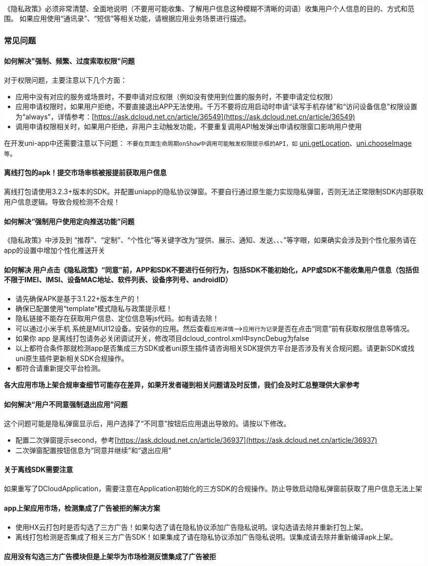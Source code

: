 《隐私政策》必须非常清楚、全面地说明（不要用可能收集、了解用户信息这种模糊不清晰的词语）收集用户个人信息的目的、方式和范围。
如果应用使用“通讯录”、“短信”等相关功能，请根据应用业务场景进行描述。

### 常见问题

#### 如何解决"强制、频繁、过度索取权限"问题

对于权限问题，主要注意以下几个方面：

+ 应用中没有对应的服务或场景时，不要申请对应权限（例如没有使用到位置的服务时，不要申请定位权限）
+ 应用申请权限时，如果用户拒绝，不要直接退出APP无法使用。千万不要将应用启动时申请“读写手机存储”和“访问设备信息”权限设置为“always”，详情参考：[https://ask.dcloud.net.cn/article/36549](https://ask.dcloud.net.cn/article/36549)
+ 调用申请权限相关时，如果用户拒绝，非用户主动触发功能，不要重复调用API触发弹出申请权限窗口影响用户使用

在开发uni-app中还需要注意以下问题：
`不要在页面生命周期onShow中调用可能触发权限提示框的API，如` [uni.getLocation](https://uniapp.dcloud.io/api/location/location?id=getlocation)、[uni.chooseImage](https://uniapp.dcloud.io/api/media/image?id=chooseimage)`等`。

#### 离线打包的apk！提交市场审核被报提前获取用户信息

离线打包请使用3.2.3+版本的SDK。并配置uniapp的隐私协议弹窗。不要自行通过原生能力实现隐私弹窗，否则无法正常限制SDK内部获取用户信息逻辑。导致合规检测不合规！

#### 如何解决“强制用户使用定向推送功能”问题

《隐私政策》中涉及到 “推荐”、“定制”、“个性化”等关键字改为“提供、展示、通知、发送、、、”等字眼，如果确实会涉及到个性化服务请在app的设置中增加个性化推送开关

#### 如何解决 用户点击《隐私政策》“同意”前，APP和SDK不要进行任何行为，包括SDK不能初始化，APP或SDK不能收集用户信息（包括但不限于IMEI、IMSI、设备MAC地址、软件列表、设备序列号、androidID）

+ 请先确保APK是基于3.1.22+版本生产的！
+ 确保已配置使用“template”模式隐私与政策提示框！
+ 隐私链接不能存在获取用户信息、定位信息等js代码。如有请去除！
+ 可以通过小米手机 系统是MIUI12设备。安装你的应用。然后查看`应用详情`-->`应用行为记录`是否在点击“同意”前有获取权限信息等情况。
+ 如果你 app 是离线打包请务必关闭调试开关，修改项目dcloud_control.xml中syncDebug为false
+ 以上都符合条件那就检测app是否集成三方SDK或者uni原生插件请咨询相关SDK提供方平台是否涉及有关合规问题。请更新SDK或找uni原生插件更新相关SDK合规操作。
+ 都符合请重新提交平台检测。

**各大应用市场上架合规审查细节可能存在差异，如果开发者碰到相关问题请及时反馈，我们会及时汇总整理供大家参考**

#### 如何解决“用户不同意强制退出应用”问题

这个问题可能是隐私弹窗显示后，用户选择了“不同意”按钮后应用退出导致的。请按以下修改。

+ 配置二次弹窗提示second，参考[https://ask.dcloud.net.cn/article/36937](https://ask.dcloud.net.cn/article/36937)
+ 二次弹窗配置按钮信息为“同意并继续”和“退出应用”

#### 关于离线SDK需要注意

如果重写了DCloudApplication，需要注意在Application初始化的三方SDK的合规操作。防止导致启动隐私弹窗前获取了用户信息无法上架

#### app上架应用市场，检测集成了广告被拒的解决方案

+ 使用HX云打包时是否勾选了三方广告！如果勾选了请在隐私协议添加广告隐私说明。误勾选请去除并重新打包上架。
+ 离线打包检测是否集成了相关三方广告SDK！如果集成了请在隐私协议添加广告隐私说明。误集成请去除并重新编译apk上架。

#### 应用没有勾选三方广告模块但是上架华为市场检测反馈集成了广告被拒
